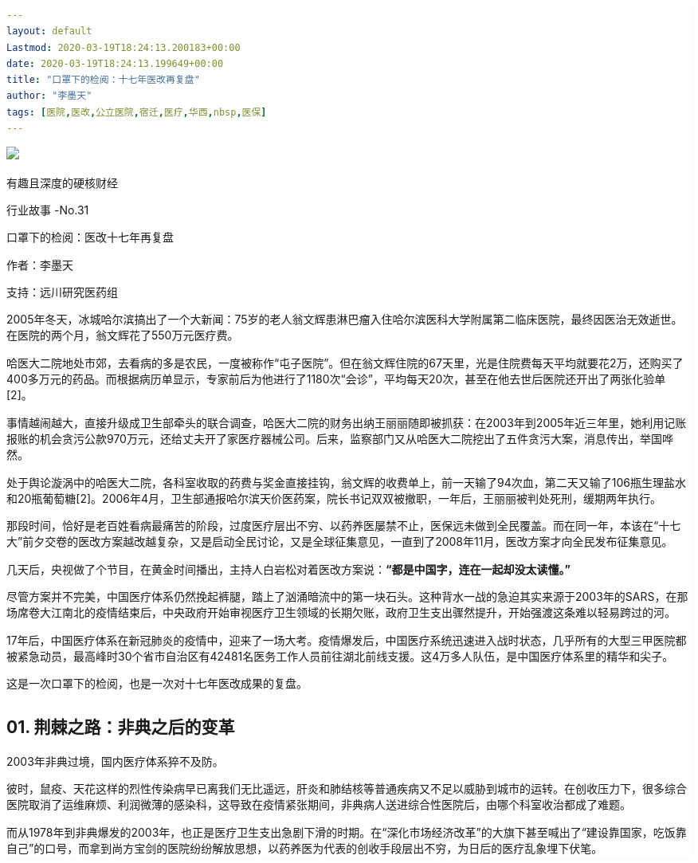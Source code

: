 ```yaml
---
layout: default
Lastmod: 2020-03-19T18:24:13.200183+00:00
date: 2020-03-19T18:24:13.199649+00:00
title: "口罩下的检阅：十七年医改再复盘"
author: "李墨天"
tags: [医院,医改,公立医院,宿迁,医疗,华西,nbsp,医保]
---
```


![](https://images.weserv.nl/?url=https%3A//mmbiz.qpic.cn/sz_mmbiz_jpg/6FudoaFVUAjJ8vQeSHudqrANw36wgoJcdbl8ITK5ZkHa8hlv1ZEvCTgX7U2YTS58xsJ0lzEawW3rK6n3GIPqcQ/640%3Fwx_fmt%3Djpeg)

  

有趣且深度的硬核财经

行业故事 -No.31

口罩下的检阅：医改十七年再复盘

作者：李墨天

支持：远川研究医药组

2005年冬天，冰城哈尔滨搞出了一个大新闻：75岁的老人翁文辉患淋巴瘤入住哈尔滨医科大学附属第二临床医院，最终因医治无效逝世。在医院的两个月，翁文辉花了550万元医疗费。

哈医大二院地处市郊，去看病的多是农民，一度被称作“屯子医院”。但在翁文辉住院的67天里，光是住院费每天平均就要花2万，还购买了400多万元的药品。而根据病历单显示，专家前后为他进行了1180次“会诊”，平均每天20次，甚至在他去世后医院还开出了两张化验单\[2\]。

事情越闹越大，直接升级成卫生部牵头的联合调查，哈医大二院的财务出纳王丽丽随即被抓获：在2003年到2005年近三年里，她利用记账报账的机会贪污公款970万元，还给丈夫开了家医疗器械公司。后来，监察部门又从哈医大二院挖出了五件贪污大案，消息传出，举国哗然。

处于舆论漩涡中的哈医大二院，各科室收取的药费与奖金直接挂钩，翁文辉的收费单上，前一天输了94次血，第二天又输了106瓶生理盐水和20瓶葡萄糖\[2\]。2006年4月，卫生部通报哈尔滨天价医药案，院长书记双双被撤职，一年后，王丽丽被判处死刑，缓期两年执行。

那段时间，恰好是老百姓看病最痛苦的阶段，过度医疗层出不穷、以药养医屡禁不止，医保远未做到全民覆盖。而在同一年，本该在“十七大”前夕交卷的医改方案越改越复杂，又是启动全民讨论，又是全球征集意见，一直到了2008年11月，医改方案才向全民发布征集意见。

几天后，央视做了个节目，在黄金时间播出，主持人白岩松对着医改方案说：**“都是中国字，连在一起却没太读懂。”**

尽管方案并不完美，中国医疗体系仍然挽起裤腿，踏上了汹涌暗流中的第一块石头。这种背水一战的急迫其实来源于2003年的SARS，在那场席卷大江南北的疫情结束后，中央政府开始审视医疗卫生领域的长期欠账，政府卫生支出骤然提升，开始强渡这条难以轻易跨过的河。

17年后，中国医疗体系在新冠肺炎的疫情中，迎来了一场大考。疫情爆发后，中国医疗系统迅速进入战时状态，几乎所有的大型三甲医院都被紧急动员，最高峰时30个省市自治区有42481名医务工作人员前往湖北前线支援。这4万多人队伍，是中国医疗体系里的精华和尖子。

这是一次口罩下的检阅，也是一次对十七年医改成果的复盘。

01\. 荆棘之路：非典之后的变革
-----------------

2003年非典过境，国内医疗体系猝不及防。

彼时，鼠疫、天花这样的烈性传染病早已离我们无比遥远，肝炎和肺结核等普通疾病又不足以威胁到城市的运转。在创收压力下，很多综合医院取消了运维麻烦、利润微薄的感染科，这导致在疫情紧张期间，非典病人送进综合性医院后，由哪个科室收治都成了难题。

而从1978年到非典爆发的2003年，也正是医疗卫生支出急剧下滑的时期。在“深化市场经济改革”的大旗下甚至喊出了“建设靠国家，吃饭靠自己”的口号，而拿到尚方宝剑的医院纷纷解放思想，以药养医为代表的创收手段层出不穷，为日后的医疗乱象埋下伏笔。
